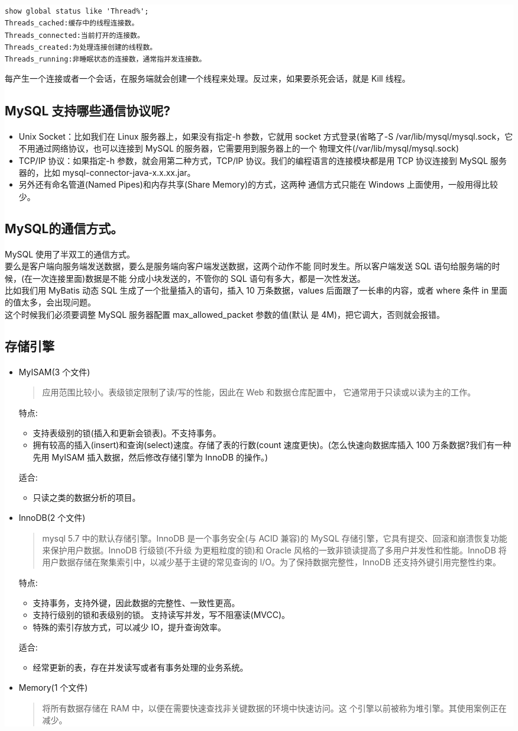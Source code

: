 ```mysq
show global status like 'Thread%';
Threads_cached:缓存中的线程连接数。
Threads_connected:当前打开的连接数。
Threads_created:为处理连接创建的线程数。 
Threads_running:非睡眠状态的连接数，通常指并发连接数。
```

每产生一个连接或者一个会话，在服务端就会创建一个线程来处理。反过来，如果要杀死会话，就是 Kill 线程。



## MySQL 支持哪些通信协议呢?
- Unix Socket：比如我们在 Linux 服务器上，如果没有指定-h 参数，它就用 socket 方式登录(省略了-S /var/lib/mysql/mysql.sock，它不用通过网络协议，也可以连接到 MySQL 的服务器，它需要用到服务器上的一个 物理文件(/var/lib/mysql/mysql.sock)
- TCP/IP 协议：如果指定-h 参数，就会用第二种方式，TCP/IP 协议。我们的编程语言的连接模块都是用 TCP 协议连接到 MySQL 服务器的，比如 mysql-connector-java-x.x.xx.jar。
- 另外还有命名管道(Named Pipes)和内存共享(Share Memory)的方式，这两种 通信方式只能在 Windows 上面使用，一般用得比较少。

## MySQL的通信方式。

MySQL 使用了半双工的通信方式。  
要么是客户端向服务端发送数据，要么是服务端向客户端发送数据，这两个动作不能 同时发生。所以客户端发送 SQL 语句给服务端的时候，(在一次连接里面)数据是不能 分成小块发送的，不管你的 SQL 语句有多大，都是一次性发送。  
比如我们用 MyBatis 动态 SQL 生成了一个批量插入的语句，插入 10 万条数据，values 后面跟了一长串的内容，或者 where 条件 in 里面的值太多，会出现问题。  
这个时候我们必须要调整 MySQL 服务器配置 max_allowed_packet 参数的值(默认 是 4M)，把它调大，否则就会报错。

## 存储引擎

- MyISAM(3 个文件)  
  > 应用范围比较小。表级锁定限制了读/写的性能，因此在 Web 和数据仓库配置中， 它通常用于只读或以读为主的工作。

  特点:  
  - 支持表级别的锁(插入和更新会锁表)。不支持事务。
  - 拥有较高的插入(insert)和查询(select)速度。存储了表的行数(count 速度更快)。(怎么快速向数据库插入 100 万条数据?我们有一种先用 MyISAM 插入数据，然后修改存储引擎为 InnoDB 的操作。)  

  适合:
  - 只读之类的数据分析的项目。

- InnoDB(2 个文件)
  > mysql 5.7 中的默认存储引擎。InnoDB 是一个事务安全(与 ACID 兼容)的 MySQL 存储引擎，它具有提交、回滚和崩溃恢复功能来保护用户数据。InnoDB 行级锁(不升级 为更粗粒度的锁)和 Oracle 风格的一致非锁读提高了多用户并发性和性能。InnoDB 将 用户数据存储在聚集索引中，以减少基于主键的常见查询的 I/O。为了保持数据完整性，InnoDB 还支持外键引用完整性约束。

  特点:  
  - 支持事务，支持外键，因此数据的完整性、一致性更高。  
  - 支持行级别的锁和表级别的锁。 支持读写并发，写不阻塞读(MVCC)。
  - 特殊的索引存放方式，可以减少 IO，提升查询效率。 

  适合:
  - 经常更新的表，存在并发读写或者有事务处理的业务系统。

- Memory(1 个文件)
  > 将所有数据存储在 RAM 中，以便在需要快速查找非关键数据的环境中快速访问。这 个引擎以前被称为堆引擎。其使用案例正在减少。

